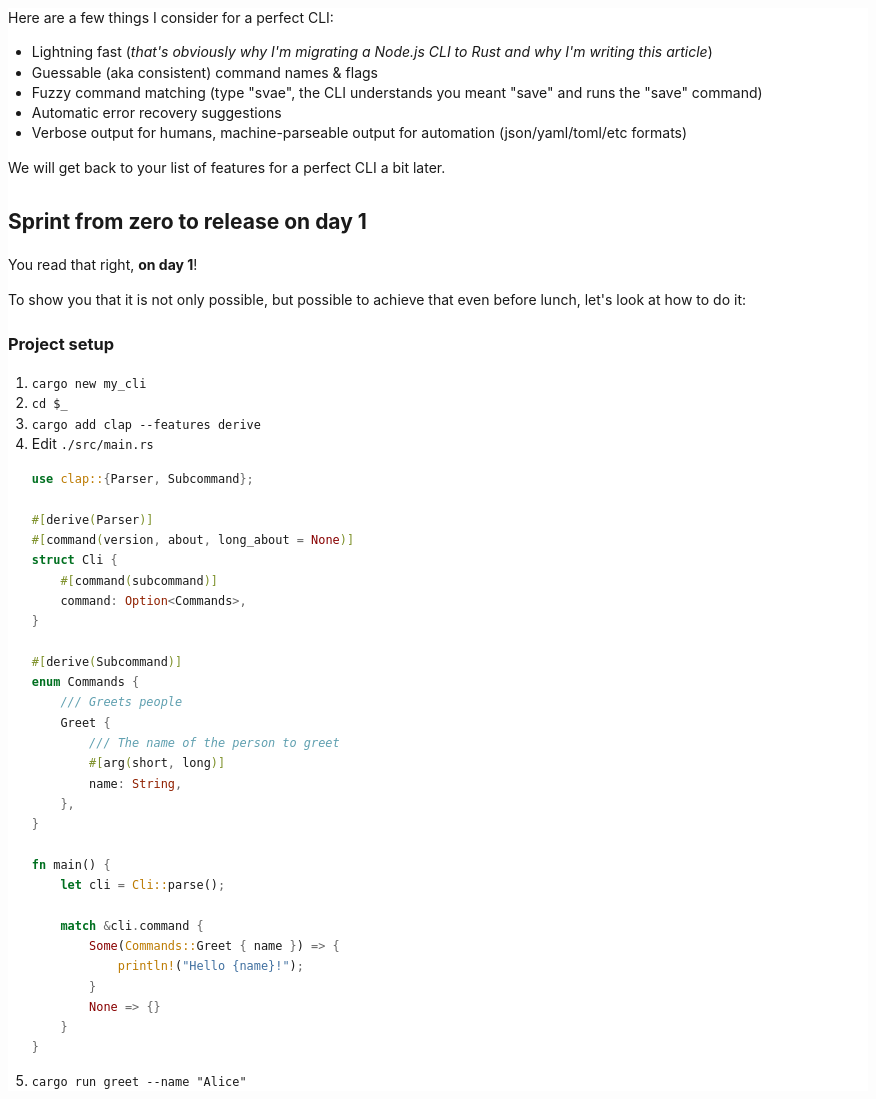 Here are a few things I consider for a perfect CLI:

* Lightning fast (*that's obviously why I'm migrating a Node.js CLI to Rust and why I'm writing this article*)
* Guessable (aka consistent) command names & flags
* Fuzzy command matching (type "svae", the CLI understands you meant "save" and runs the "save" command)
* Automatic error recovery suggestions
* Verbose output for humans, machine-parseable output for automation (json/yaml/toml/etc formats)

We will get back to your list of features for a perfect CLI a bit later.

## Sprint from zero to release on day 1

You read that right, **on day 1**!

To show you that it is not only possible, but possible to achieve that even before lunch, let's look at how to do it:

### Project setup

1. `cargo new my_cli`
1. `cd $_`
1. `cargo add clap --features derive`
1. Edit `./src/main.rs`
    ```rust
    use clap::{Parser, Subcommand};
    
    #[derive(Parser)]
    #[command(version, about, long_about = None)]
    struct Cli {
        #[command(subcommand)]
        command: Option<Commands>,
    }
    
    #[derive(Subcommand)]
    enum Commands {
        /// Greets people
        Greet {
            /// The name of the person to greet
            #[arg(short, long)]
            name: String,
        },
    }
    
    fn main() {
        let cli = Cli::parse();
    
        match &cli.command {
            Some(Commands::Greet { name }) => {
                println!("Hello {name}!");
            }
            None => {}
        }
    }
    ```
1. `cargo run greet --name "Alice"`
